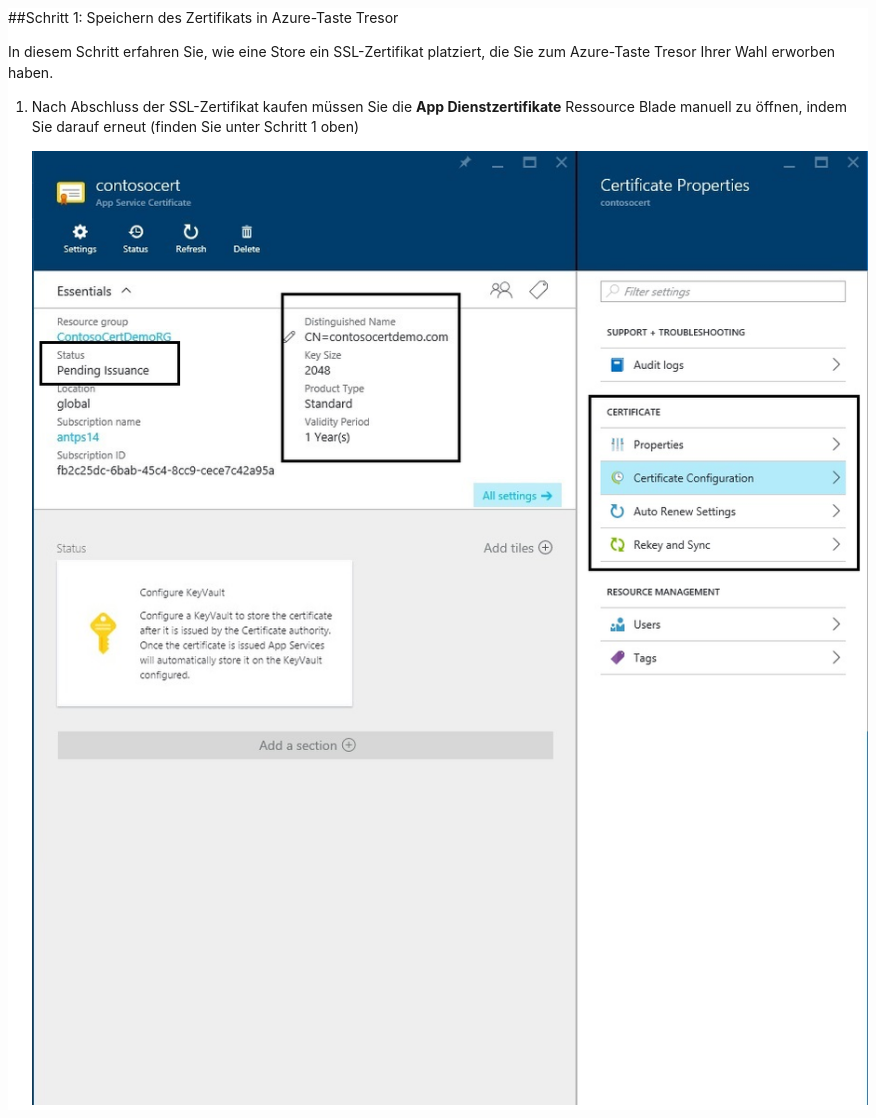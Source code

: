 ##<a name="a-namebkmkstorekeyvaultastep-1-store-the-certificate-in-azure-key-vault"></a><a name="bkmk_StoreKeyVault"></a>Schritt 1: Speichern des Zertifikats in Azure-Taste Tresor

In diesem Schritt erfahren Sie, wie eine Store ein SSL-Zertifikat platziert, die Sie zum Azure-Taste Tresor Ihrer Wahl erworben haben.

1.  Nach Abschluss der SSL-Zertifikat kaufen müssen Sie die **App Dienstzertifikate** Ressource Blade manuell zu öffnen, indem Sie darauf erneut (finden Sie unter Schritt 1 oben)   

    ![Fügen Sie Abbildung des bereit zum Speichern von KV ein](./media/app-service-web-purchase-ssl-web-site/ReadyKV.jpg)
